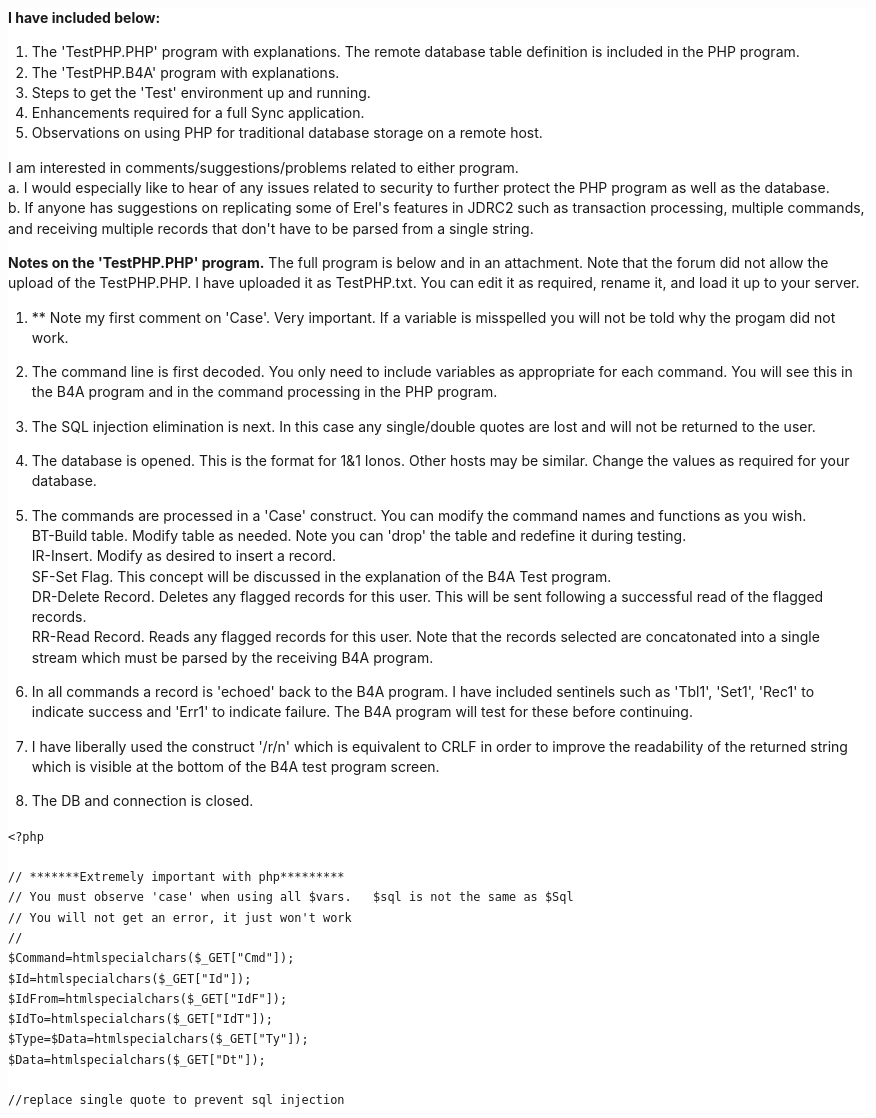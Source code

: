 **I have included below:**  
1. The 'TestPHP.PHP' program with explanations. The remote database table definition is included in the PHP program.  
2. The 'TestPHP.B4A' program with explanations.  
3. Steps to get the 'Test' environment up and running.  
4. Enhancements required for a full Sync application.  
5. Observations on using PHP for traditional database storage on a remote host.  
  
  
I am interested in comments/suggestions/problems related to either program.  
 a. I would especially like to hear of any issues related to security to further protect the PHP program as well as the database.  
 b. If anyone has suggestions on replicating some of Erel's features in JDRC2 such as transaction processing, multiple commands, and receiving multiple records that don't have to be parsed from a single string.  
  
  
**Notes on the 'TestPHP.PHP' program.** The full program is below and in an attachment. Note that the forum did not allow the upload of the TestPHP.PHP. I have uploaded it as TestPHP.txt. You can edit it as required, rename it, and load it up to your server.  
  
1. \*\* Note my first comment on 'Case'. Very important. If a variable is misspelled you will not be told why the progam did not work.  
  
2. The command line is first decoded. You only need to include variables as appropriate for each command. You will see this in the B4A program and in the command processing in the PHP program.  
  
3. The SQL injection elimination is next. In this case any single/double quotes are lost and will not be returned to the user.  
  
4. The database is opened. This is the format for 1&1 Ionos. Other hosts may be similar. Change the values as required for your database.  
  
5. The commands are processed in a 'Case' construct. You can modify the command names and functions as you wish.  
 BT-Build table. Modify table as needed. Note you can 'drop' the table and redefine it during testing.  
 IR-Insert. Modify as desired to insert a record.  
 SF-Set Flag. This concept will be discussed in the explanation of the B4A Test program.  
 DR-Delete Record. Deletes any flagged records for this user. This will be sent following a successful read of the flagged records.  
 RR-Read Record. Reads any flagged records for this user. Note that the records selected are concatonated into a single stream which must be parsed by the receiving B4A program.  
  
6. In all commands a record is 'echoed' back to the B4A program. I have included sentinels such as 'Tbl1', 'Set1', 'Rec1' to indicate success and 'Err1' to indicate failure. The B4A program will test for these before continuing.  
  
7. I have liberally used the construct '/r/n' which is equivalent to CRLF in order to improve the readability of the returned string which is visible at the bottom of the B4A test program screen.  
  
8. The DB and connection is closed.   
   
  

```B4X
<?php  
  
// *******Extremely important with php*********  
// You must observe 'case' when using all $vars.   $sql is not the same as $Sql  
// You will not get an error, it just won't work  
//  
$Command=htmlspecialchars($_GET["Cmd"]);  
$Id=htmlspecialchars($_GET["Id"]);  
$IdFrom=htmlspecialchars($_GET["IdF"]);  
$IdTo=htmlspecialchars($_GET["IdT"]);  
$Type=$Data=htmlspecialchars($_GET["Ty"]);  
$Data=htmlspecialchars($_GET["Dt"]);  
  
//replace single quote to prevent sql injection  
```